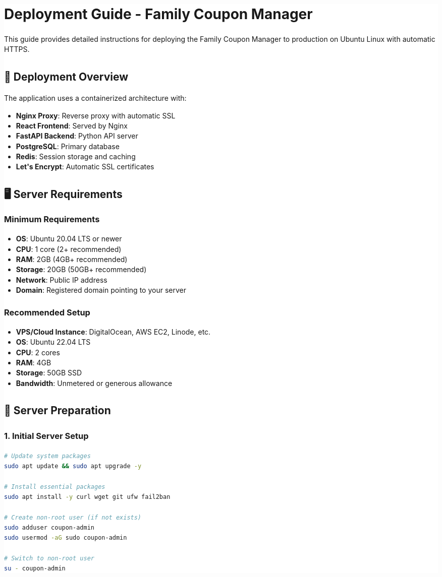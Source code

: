 # Deployment Guide - Family Coupon Manager

This guide provides detailed instructions for deploying the Family Coupon Manager to production on Ubuntu Linux with automatic HTTPS.

## 🎯 Deployment Overview

The application uses a containerized architecture with:
- **Nginx Proxy**: Reverse proxy with automatic SSL
- **React Frontend**: Served by Nginx
- **FastAPI Backend**: Python API server
- **PostgreSQL**: Primary database
- **Redis**: Session storage and caching
- **Let's Encrypt**: Automatic SSL certificates

## 🖥️ Server Requirements

### Minimum Requirements
- **OS**: Ubuntu 20.04 LTS or newer
- **CPU**: 1 core (2+ recommended)
- **RAM**: 2GB (4GB+ recommended)
- **Storage**: 20GB (50GB+ recommended)
- **Network**: Public IP address
- **Domain**: Registered domain pointing to your server

### Recommended Setup
- **VPS/Cloud Instance**: DigitalOcean, AWS EC2, Linode, etc.
- **OS**: Ubuntu 22.04 LTS
- **CPU**: 2 cores
- **RAM**: 4GB
- **Storage**: 50GB SSD
- **Bandwidth**: Unmetered or generous allowance

## 🔧 Server Preparation

### 1. Initial Server Setup

```bash
# Update system packages
sudo apt update && sudo apt upgrade -y

# Install essential packages
sudo apt install -y curl wget git ufw fail2ban

# Create non-root user (if not exists)
sudo adduser coupon-admin
sudo usermod -aG sudo coupon-admin

# Switch to non-root user
su - coupon-admin
```
